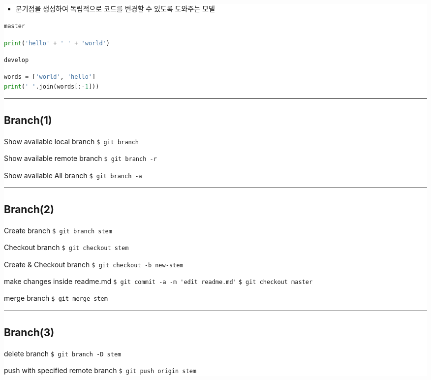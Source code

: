 - 분기점을 생성하여 독립적으로 코드를 변경할 수 있도록 도와주는 모델

`master`

```python
print('hello' + ' ' + 'world')
```

`develop`

```python
words = ['world', 'hello']
print(' '.join(words[:-1]))
```

---

## Branch(1)

Show available local branch
`$ git branch`

Show available remote branch
`$ git branch -r`

Show available All branch
`$ git branch -a`

---

## Branch(2)

Create branch
`$ git branch stem`

Checkout branch
`$ git checkout stem`

Create & Checkout branch
`$ git checkout -b new-stem`

make changes inside readme.md
`$ git commit -a -m 'edit readme.md'`
`$ git checkout master`

merge branch
`$ git merge stem`

---

## Branch(3)

delete branch
`$ git branch -D stem`

push with specified remote branch
`$ git push origin stem`
